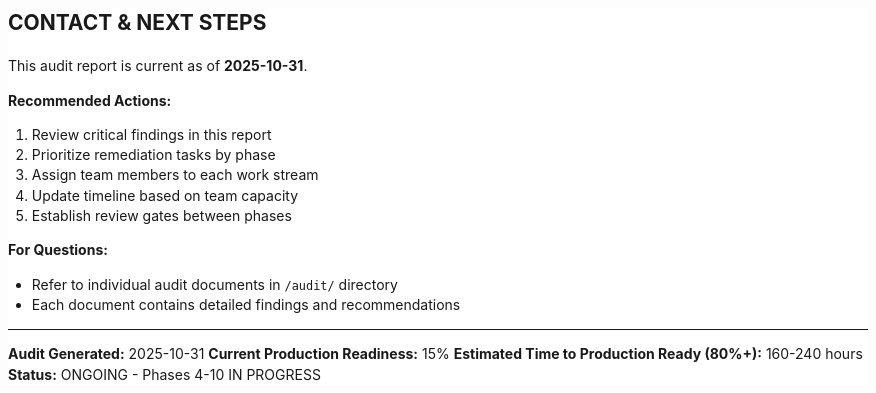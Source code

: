 
## CONTACT & NEXT STEPS

This audit report is current as of **2025-10-31**.

**Recommended Actions:**
1. Review critical findings in this report
2. Prioritize remediation tasks by phase
3. Assign team members to each work stream
4. Update timeline based on team capacity
5. Establish review gates between phases

**For Questions:**
- Refer to individual audit documents in `/audit/` directory
- Each document contains detailed findings and recommendations

---

**Audit Generated:** 2025-10-31
**Current Production Readiness:** 15%
**Estimated Time to Production Ready (80%+):** 160-240 hours
**Status:** ONGOING - Phases 4-10 IN PROGRESS
